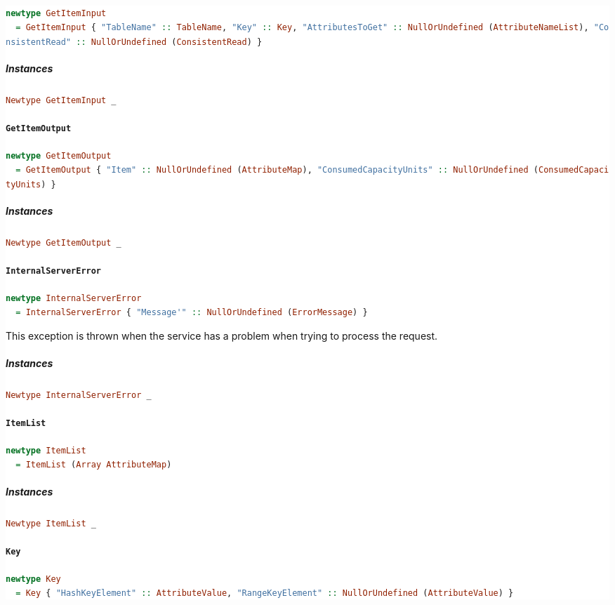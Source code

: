 ``` purescript
newtype GetItemInput
  = GetItemInput { "TableName" :: TableName, "Key" :: Key, "AttributesToGet" :: NullOrUndefined (AttributeNameList), "ConsistentRead" :: NullOrUndefined (ConsistentRead) }
```

##### Instances
``` purescript
Newtype GetItemInput _
```

#### `GetItemOutput`

``` purescript
newtype GetItemOutput
  = GetItemOutput { "Item" :: NullOrUndefined (AttributeMap), "ConsumedCapacityUnits" :: NullOrUndefined (ConsumedCapacityUnits) }
```

##### Instances
``` purescript
Newtype GetItemOutput _
```

#### `InternalServerError`

``` purescript
newtype InternalServerError
  = InternalServerError { "Message'" :: NullOrUndefined (ErrorMessage) }
```

<p>This exception is thrown when the service has a problem when trying to process the request.</p>

##### Instances
``` purescript
Newtype InternalServerError _
```

#### `ItemList`

``` purescript
newtype ItemList
  = ItemList (Array AttributeMap)
```

##### Instances
``` purescript
Newtype ItemList _
```

#### `Key`

``` purescript
newtype Key
  = Key { "HashKeyElement" :: AttributeValue, "RangeKeyElement" :: NullOrUndefined (AttributeValue) }
```
